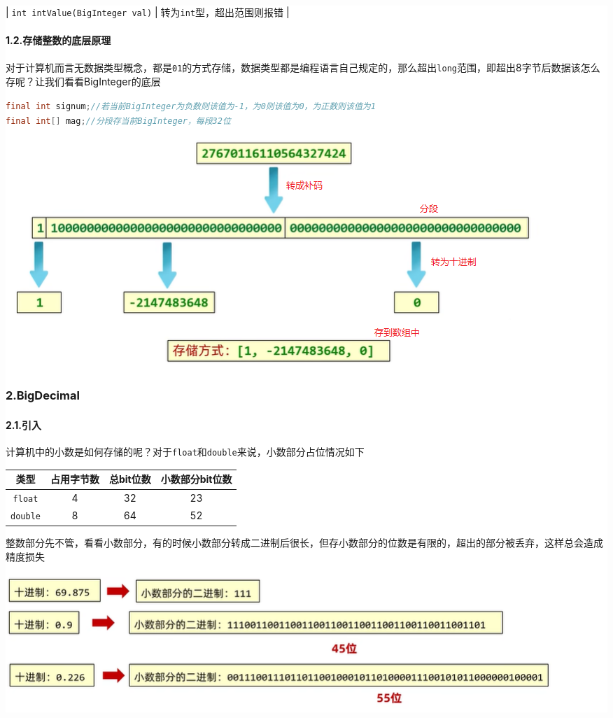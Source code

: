 |          `int intValue(BigInteger val)`           | 转为`int`型，超出范围则报错 |

#### 1.2.存储整数的底层原理

对于计算机而言无数据类型概念，都是`01`的方式存储，数据类型都是编程语言自己规定的，那么超出`long`范围，即超出8字节后数据该怎么存呢？让我们看看BigInteger的底层

```java
final int signum;//若当前BigInteger为负数则该值为-1，为0则该值为0，为正数则该值为1
final int[] mag;//分段存当前BigInteger，每段32位
```

![1664351029729](assets\1664351029729.png)

### 2.BigDecimal

#### 2.1.引入

计算机中的小数是如何存储的呢？对于`float`和`double`来说，小数部分占位情况如下

|   类型   | 占用字节数 | 总bit位数 | 小数部分bit位数 |
| :------: | :--------: | :-------: | :-------------: |
| `float`  |     4      |    32     |       23        |
| `double` |     8      |    64     |       52        |

整数部分先不管，看看小数部分，有的时候小数部分转成二进制后很长，但存小数部分的位数是有限的，超出的部分被丢弃，这样总会造成精度损失

![1664352197163](assets\1664352197163.png)
